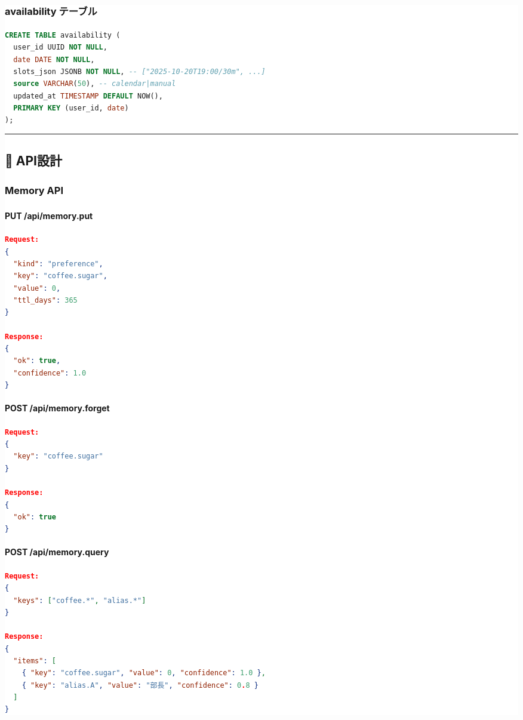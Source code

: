 ### availability テーブル
```sql
CREATE TABLE availability (
  user_id UUID NOT NULL,
  date DATE NOT NULL,
  slots_json JSONB NOT NULL, -- ["2025-10-20T19:00/30m", ...]
  source VARCHAR(50), -- calendar|manual
  updated_at TIMESTAMP DEFAULT NOW(),
  PRIMARY KEY (user_id, date)
);
```

---

## 🔌 API設計

### Memory API

#### PUT /api/memory.put
```json
Request:
{
  "kind": "preference",
  "key": "coffee.sugar",
  "value": 0,
  "ttl_days": 365
}

Response:
{
  "ok": true,
  "confidence": 1.0
}
```

#### POST /api/memory.forget
```json
Request:
{
  "key": "coffee.sugar"
}

Response:
{
  "ok": true
}
```

#### POST /api/memory.query
```json
Request:
{
  "keys": ["coffee.*", "alias.*"]
}

Response:
{
  "items": [
    { "key": "coffee.sugar", "value": 0, "confidence": 1.0 },
    { "key": "alias.A", "value": "部長", "confidence": 0.8 }
  ]
}
```
